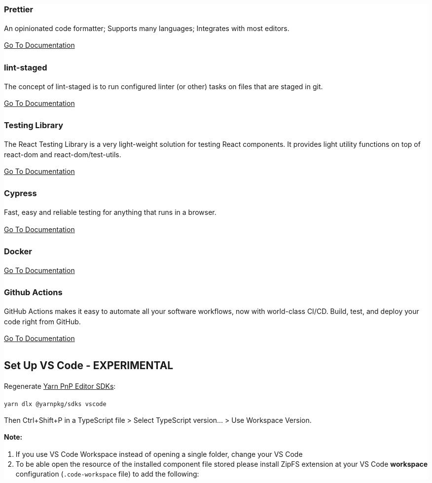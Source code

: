 
### **Prettier**

An opinionated code formatter; Supports many languages; Integrates with most editors.

[Go To Documentation](https://prettier.io/docs/en/index.html)


### **lint-staged**

 The concept of lint-staged is to run configured linter (or other) tasks on files that are staged in git.

[Go To Documentation](https://github.com/okonet/lint-staged)


### **Testing Library**

The React Testing Library is a very light-weight solution for testing React components. It provides light utility functions on top of react-dom and react-dom/test-utils.

[Go To Documentation](https://testing-library.com/docs/)


### **Cypress**

Fast, easy and reliable testing for anything that runs in a browser.

[Go To Documentation](https://docs.cypress.io/guides/overview/why-cypress.html)


### **Docker**



[Go To Documentation]()


### **Github Actions**

GitHub Actions makes it easy to automate all your software workflows, now with world-class CI/CD. Build, test, and deploy your code right from GitHub.

[Go To Documentation](https://docs.github.com/en/actions)

## Set Up VS Code - EXPERIMENTAL

Regenerate [Yarn PnP Editor SDKs](https://yarnpkg.com/getting-started/editor-sdks):

```bash
yarn dlx @yarnpkg/sdks vscode
```

Then Ctrl+Shift+P in a TypeScript file > Select TypeScript version… > Use Workspace Version.


**Note:** 
1. If you use VS Code Workspace instead of opening a single folder, change your VS Code 
2. To be able open the resource of the installed component file stored please install ZipFS extension at your VS Code
**workspace** configuration (`.code-workspace` file) to add the following:
